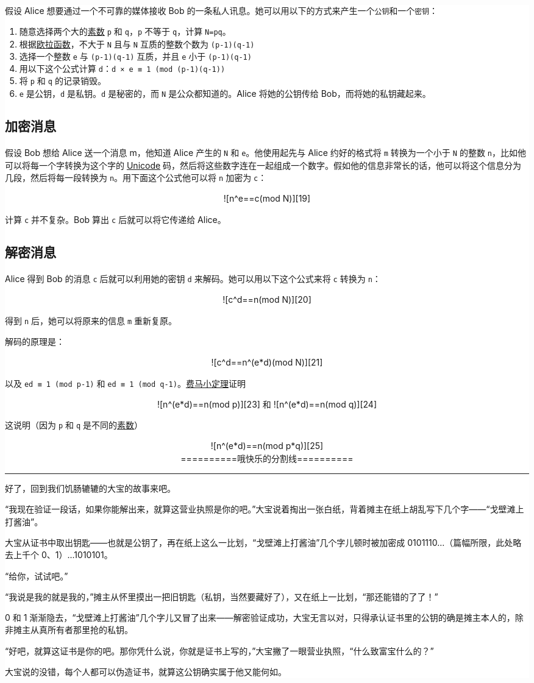 假设 Alice 想要通过一个不可靠的媒体接收 Bob 的一条私人讯息。她可以用以下的方式来产生一个`公钥`和一个`密钥`：

1. 随意选择两个大的[素数][5] `p` 和 `q`，`p` 不等于 `q`，计算 `N=pq`。
2. 根据[欧拉函数][44]，不大于 `N` 且与 `N` 互质的整数个数为 `(p-1)(q-1)`
3. 选择一个整数 `e` 与 `(p-1)(q-1)` 互质，并且 `e` 小于 `(p-1)(q-1)`
4. 用以下这个公式计算 `d`：`d × e ≡ 1 (mod (p-1)(q-1))`
5. 将 `p` 和 `q` 的记录销毁。
6. `e` 是公钥，`d` 是私钥。`d` 是秘密的，而 `N` 是公众都知道的。Alice 将她的公钥传给 Bob，而将她的私钥藏起来。

加密消息
----

假设 Bob 想给 Alice 送一个消息 m，他知道 Alice 产生的 `N` 和 `e`。他使用起先与 Alice 约好的格式将 `m` 转换为一个小于 `N` 的整数 `n`，比如他可以将每一个字转换为这个字的 [Unicode][18] 码，然后将这些数字连在一起组成一个数字。假如他的信息非常长的话，他可以将这个信息分为几段，然后将每一段转换为 `n`。用下面这个公式他可以将 `n` 加密为 `c`：

<center>![n^e==c(mod N)][19]</center>

计算 `c` 并不复杂。Bob 算出 `c` 后就可以将它传递给 Alice。

解密消息
----

Alice 得到 Bob 的消息 `c` 后就可以利用她的密钥 `d` 来解码。她可以用以下这个公式来将 `c` 转换为 `n`：

<center>![c^d==n(mod N)][20]</center>

得到 `n` 后，她可以将原来的信息 `m` 重新复原。

解码的原理是：

<center>![c^d==n^(e*d)(mod N)][21]</center>

以及 `ed ≡ 1 (mod p-1)` 和 `ed ≡ 1 (mod q-1)`。[费马小定理][22]证明

<center>![n^(e*d)==n(mod p)][23] 和 ![n^(e*d)==n(mod q)][24]</center>

这说明（因为 `p` 和 `q` 是不同的[素数][5]）

<center>![n^(e*d)==n(mod p*q)][25]</center>

<center>
==========哦快乐的分割线==========

---
</center>

好了，回到我们饥肠辘辘的大宝的故事来吧。

“我现在验证一段话，如果你能解出来，就算这营业执照是你的吧。”大宝说着掏出一张白纸，背着摊主在纸上胡乱写下几个字——“戈壁滩上打酱油”。

大宝从证书中取出钥匙——也就是公钥了，再在纸上这么一比划，“戈壁滩上打酱油”几个字儿顿时被加密成 0101110...（篇幅所限，此处略去上千个 0、1）...1010101。

“给你，试试吧。”

“我说是我的就是我的，”摊主从怀里摸出一把旧钥匙（私钥，当然要藏好了），又在纸上一比划，“那还能错的了了！”

0 和 1 渐渐隐去，“戈壁滩上打酱油”几个字儿又冒了出来——解密验证成功，大宝无言以对，只得承认证书里的公钥的确是摊主本人的，除非摊主从真所有者那里抢的私钥。

“好吧，就算这证书是你的吧。那你凭什么说，你就是证书上写的，”大宝撇了一眼营业执照，“什么致富宝什么的？”

大宝说的没错，每个人都可以伪造证书，就算这公钥确实属于他又能何如。


  [1]: http://segmentfault.com/img/bVbS36
  [2]: http://www.flickr.com/people/princeroy/
  [3]: http://zh.wikipedia.org/w/index.php?title=%E9%92%93%E9%B1%BC%E5%BC%8F%E6%94%BB%E5%87%BB&variant=zh-cn
  [4]: http://zh.wikipedia.org/w/index.php?title=RSA%E5%8A%A0%E5%AF%86%E6%BC%94%E7%AE%97%E6%B3%95&variant=zh-cn
  [5]: http://zh.wikipedia.org/w/index.php?title=%E8%B4%A8%E6%95%B0&variant=zh-cn
  [6]: http://zh.wikipedia.org/w/index.php?title=%E4%BA%92%E8%B3%AA&variant=zh-cn
  [7]: http://movie.douban.com/review/1642662/
  [8]: http://segmentfault.com/img/bVbS4i
  [9]: http://commons.wikimedia.org/wiki/Image:Lorenz-SZ42-2.jpg?uselang=zh-cn
  [10]: http://zh.wikipedia.org/w/index.php?title=%E9%A7%AD%E5%AE%A2&variant=zh-cn
  [11]: http://zh.wikipedia.org/w/index.php?title=RSA%E5%8A%A0%E5%AF%86%E6%BC%94%E7%AE%97%E6%B3%95&variant=zh-cn
  [12]: http://www.rsa.com/rsalabs/node.asp?id=2098
  [13]: http://zh.wikipedia.org/w/index.php?title=RSA%E5%8A%A0%E5%AF%86%E6%BC%94%E7%AE%97%E6%B3%95&variant=zh-cn
  [14]: http://www.dwavesys.com/
  [15]: http://zh.wikipedia.org/w/index.php?title=RSA%E5%8A%A0%E5%AF%86%E6%BC%94%E7%AE%97%E6%B3%95&variant=zh-cn
  [16]: http://zh.wikipedia.org/w/index.php?title=RSA%E5%8A%A0%E5%AF%86%E6%BC%94%E7%AE%97%E6%B3%95&variant=zh-cn
  [17]: http://zh.wikipedia.org/w/index.php?title=RSA%E5%8A%A0%E5%AF%86%E6%BC%94%E7%AE%97%E6%B3%95&variant=zh-cn
  [18]: http://zh.wikipedia.org/w/index.php?title=Unicode&variant=zh-cn
  [19]: http://segmentfault.com/img/bVbS4B
  [20]: http://segmentfault.com/img/bVbS4F
  [21]: http://segmentfault.com/img/bVbS4K
  [22]: http://zh.wikipedia.org/w/index.php?title=%E8%B4%B9%E9%A9%AC%E5%B0%8F%E5%AE%9A%E7%90%86&variant=zh-cn
  [23]: http://segmentfault.com/img/bVbS4N
  [24]: http://segmentfault.com/img/bVbS4O
  [25]: http://segmentfault.com/img/bVbS4R
  [26]: http://zh.wikipedia.org/wiki/%E6%95%B0%E5%AD%97%E8%AF%81%E4%B9%A6%E8%AE%A4%E8%AF%81%E4%B8%AD%E5%BF%83
  [27]: http://segmentfault.com/img/bVbS4U
  [28]: http://segmentfault.com/img/bVbS4V
  [29]: http://en.wikipedia.org/wiki/Symmetric-key_algorithm
  [30]: http://zh.wikipedia.org/w/index.php?title=%E9%A7%AD%E5%AE%A2&variant=zh-cn
  [31]: http://zh.wikipedia.org/w/index.php?title=%E9%A7%AD%E5%AE%A2&variant=zh-cn
  [32]: http://zh.wikipedia.org/w/index.php?title=%E9%A7%AD%E5%AE%A2&variant=zh-cn
  [33]: http://zh.wikipedia.org/w/index.php?title=https&variant=zh-cn
  [34]: http://zh.wikipedia.org/w/index.php?title=SSH&variant=zh-cn
  [35]: http://zh.wikipedia.org/w/index.php?title=TLS&variant=zh-cn
  [36]: http://zh.wikipedia.org/w/index.php?title=Irc&variant=zh-cn
  [37]: http://zh.wikipedia.org/w/index.php?title=IMAP&variant=zh-cn
  [38]: http://segmentfault.com/img/bVbS41
  [39]: http://www.mozilla.org.cn/
  [40]: http://www.mozillaonline.com/products/firefox/features/#security
  [41]: http://forum.ubuntu.org.cn/
  [42]: http://zh.wikipedia.org/w/index.php?title=Windows%E6%AD%A3%E7%89%88%E5%A2%9E%E5%80%BC%E8%AE%A1%E5%88%92&variant=zh-cn
  [43]: http://zh.wikipedia.org/w/index.php?title=PKI&variant=zh-cn
  [44]: http://zh.wikipedia.org/w/index.php?title=%E6%AC%A7%E6%8B%89%E5%87%BD%E6%95%B0&variant=zh-cn
  [45]: http://zh.wikipedia.org/w/index.php?title=GnuPG&variant=zh-cn